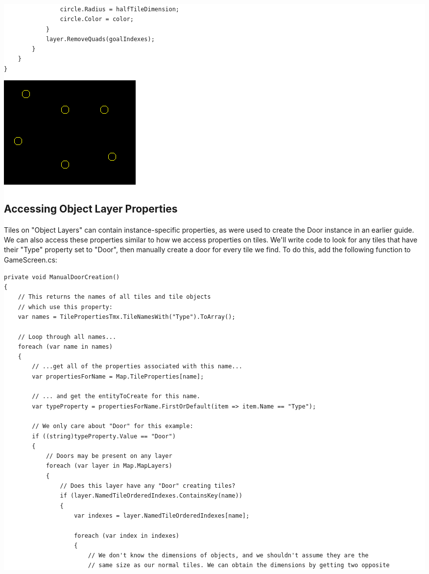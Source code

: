 ``` lang:c#
                circle.Radius = halfTileDimension;
                circle.Color = color;
            }
            layer.RemoveQuads(goalIndexes);
        }
    }
}
```

![](/media/2021-02-img_60318c9cee7ee.png)

## Accessing Object Layer Properties

Tiles on "Object Layers" can contain instance-specific properties, as were used to create the Door instance in an earlier guide. We can also access these properties similar to how we access properties on tiles. We'll write code to look for any tiles that have their "Type" property set to "Door", then manually create a door for every tile we find. To do this, add the following function to GameScreen.cs:

``` lang:c#
private void ManualDoorCreation()
{
    // This returns the names of all tiles and tile objects
    // which use this property:
    var names = TilePropertiesTmx.TileNamesWith("Type").ToArray();

    // Loop through all names...
    foreach (var name in names)
    {
        // ...get all of the properties associated with this name...
        var propertiesForName = Map.TileProperties[name];

        // ... and get the entityToCreate for this name. 
        var typeProperty = propertiesForName.FirstOrDefault(item => item.Name == "Type");

        // We only care about "Door" for this example:
        if ((string)typeProperty.Value == "Door")
        {
            // Doors may be present on any layer
            foreach (var layer in Map.MapLayers)
            {
                // Does this layer have any "Door" creating tiles?
                if (layer.NamedTileOrderedIndexes.ContainsKey(name))
                {
                    var indexes = layer.NamedTileOrderedIndexes[name];

                    foreach (var index in indexes)
                    {
                        // We don't know the dimensions of objects, and we shouldn't assume they are the
                        // same size as our normal tiles. We can obtain the dimensions by getting two opposite
```